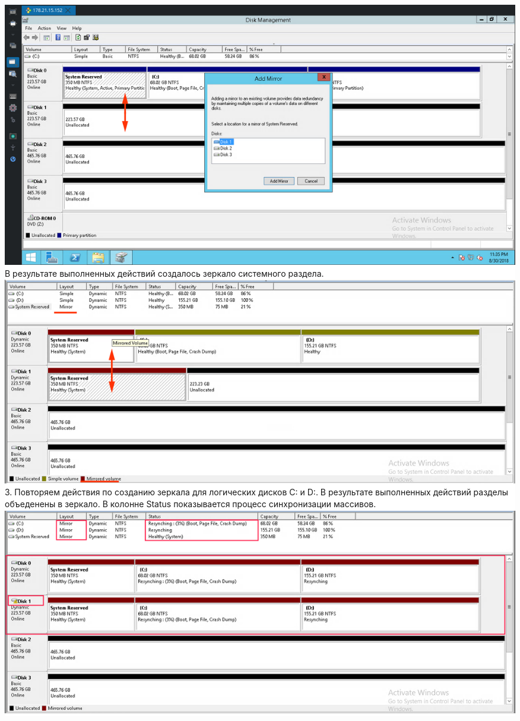  ![](29.png)
 В результате выполненных действий создалось зеркало системного раздела.
 ![](30.png)
3. Повторяем действия по созданию зеркала для логических дисков C: и D:. В результате выполненных действий разделы объеденены в зеркало. В колонне Status показывается процесс синхронизации массивов.
 ![](31.png)